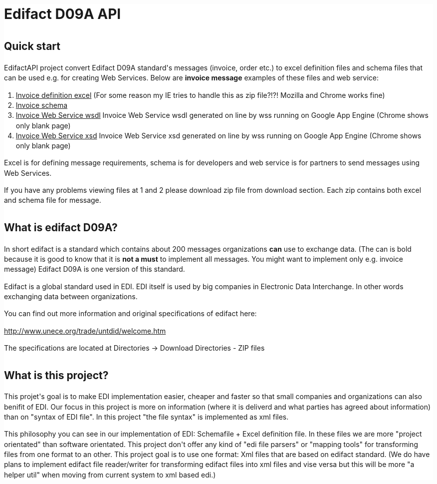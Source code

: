 # Edifact D09A API #

## Quick start ##
EdifactAPI project convert Edifact D09A standard's messages (invoice, order etc.) to excel definition files and schema files that can be used e.g. for creating Web Services. Below are **invoice message** examples of these files and web service:

  1. [Invoice definition excel](http://www.vnetcon.org/edifactdocs/beta-0.5-INVOIC_D09A/INVOIC_D09A.xlsx) (For some reason my IE tries to handle this as zip file?!?! Mozilla and Chrome works fine)
  1. [Invoice schema](http://www.vnetcon.org/edifactdocs/beta-0.5-INVOIC_D09A/schema1.xsd)
  1. [Invoice Web Service wsdl](http://www.vnetcon.org/invoice?wsdl) Invoice Web Service wsdl generated on line by wss running on Google App Engine (Chrome shows only blank page)
  1. [Invoice Web Service xsd](http://www.vnetcon.org/invoice?xsd=1) Invoice Web Service xsd generated on line by wss running on Google App Engine (Chrome shows only blank page)

Excel is for defining message requirements, schema is for developers and web service is for partners to send messages using Web Services.

If you have any problems viewing files at 1 and 2 please download zip file from download section. Each zip contains both excel and schema file for message.

## What is edifact D09A? ##

In short edifact is a standard which contains about 200 messages organizations **can** use to exchange data. (The can is bold because it is good to know that it is **not a must** to implement all messages. You might want to implement only e.g. invoice message) Edifact D09A is one version of this standard.

Edifact is a global standard used in EDI. EDI itself is used by big companies in Electronic Data Interchange. In other words exchanging data between organizations.

You can find out more information and original specifications of edifact here:

http://www.unece.org/trade/untdid/welcome.htm

The specifications are located at Directories -> Download Directories - ZIP files



## What is this project? ##

This projet's goal is to make EDI implementation easier, cheaper and faster so that small companies and organizations can also benifit of EDI. Our focus in this project is more on information (where it is deliverd and what parties has agreed about information) than on "syntax of EDI file". In this project "the file syntax" is implemented as xml files.

This philosophy you can see in our implementation of EDI: Schemafile + Excel definition file. In these files we are more "project orientated" than software orientated. This project don't offer any kind of "edi file parsers" or "mapping tools" for transforming files from one format to an other. This project goal is to use one format: Xml files that are based on edifact standard. (We do have plans to implement edifact file reader/writer for transforming edifact files into xml files and vise versa but this will be more "a helper util" when moving from current system to xml based edi.)

